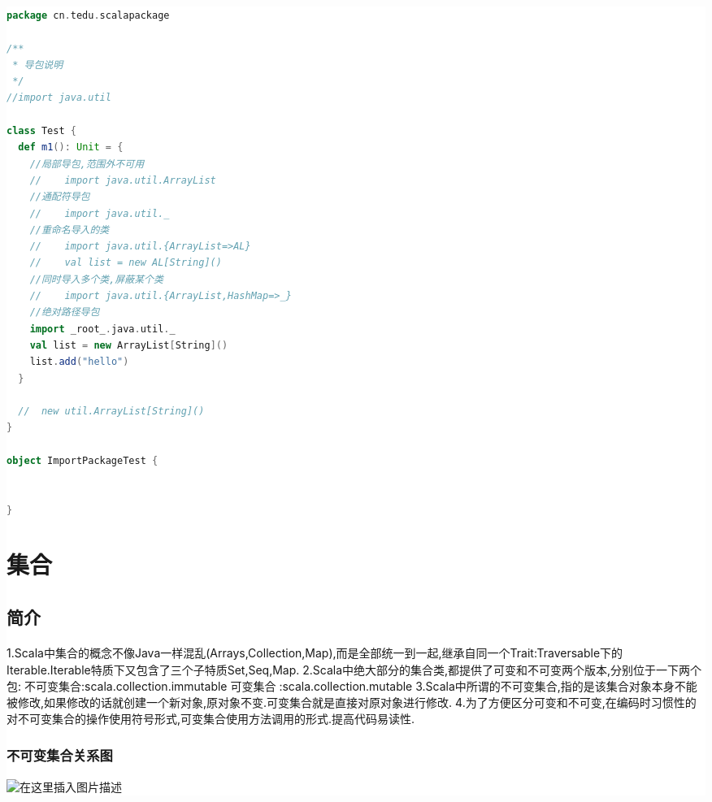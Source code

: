```scala
package cn.tedu.scalapackage

/**
 * 导包说明
 */
//import java.util

class Test {
  def m1(): Unit = {
    //局部导包,范围外不可用
    //    import java.util.ArrayList
    //通配符导包
    //    import java.util._
    //重命名导入的类
    //    import java.util.{ArrayList=>AL}
    //    val list = new AL[String]()
    //同时导入多个类,屏蔽某个类
    //    import java.util.{ArrayList,HashMap=>_}
    //绝对路径导包
    import _root_.java.util._
    val list = new ArrayList[String]()
    list.add("hello")
  }

  //  new util.ArrayList[String]()
}

object ImportPackageTest {


}

```

# 集合

## 简介

1.Scala中集合的概念不像Java一样混乱(Arrays,Collection,Map),而是全部统一到一起,继承自同一个Trait:Traversable下的Iterable.Iterable特质下又包含了三个子特质Set,Seq,Map.
2.Scala中绝大部分的集合类,都提供了可变和不可变两个版本,分别位于一下两个包:
不可变集合:scala.collection.immutable
可变集合 :scala.collection.mutable
3.Scala中所谓的不可变集合,指的是该集合对象本身不能被修改,如果修改的话就创建一个新对象,原对象不变.可变集合就是直接对原对象进行修改.
4.为了方便区分可变和不可变,在编码时习惯性的对不可变集合的操作使用符号形式,可变集合使用方法调用的形式.提高代码易读性.

### 不可变集合关系图

![在这里插入图片描述](https://img-blog.csdnimg.cn/20210401145512583.png?x-oss-process=image/watermark,type_ZmFuZ3poZW5naGVpdGk,shadow_10,text_aHR0cHM6Ly9ibG9nLmNzZG4ubmV0L2RjYzE1MDExMDAzMTAx,size_16,color_FFFFFF,t_70)
